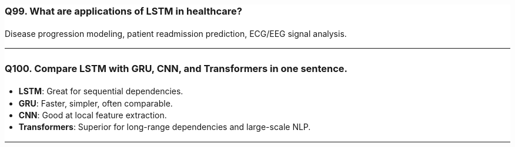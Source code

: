 
### Q99. What are applications of LSTM in healthcare?
Disease progression modeling, patient readmission prediction, ECG/EEG signal analysis.

---

### Q100. Compare LSTM with GRU, CNN, and Transformers in one sentence.
- **LSTM**: Great for sequential dependencies.  
- **GRU**: Faster, simpler, often comparable.  
- **CNN**: Good at local feature extraction.  
- **Transformers**: Superior for long-range dependencies and large-scale NLP.

---
